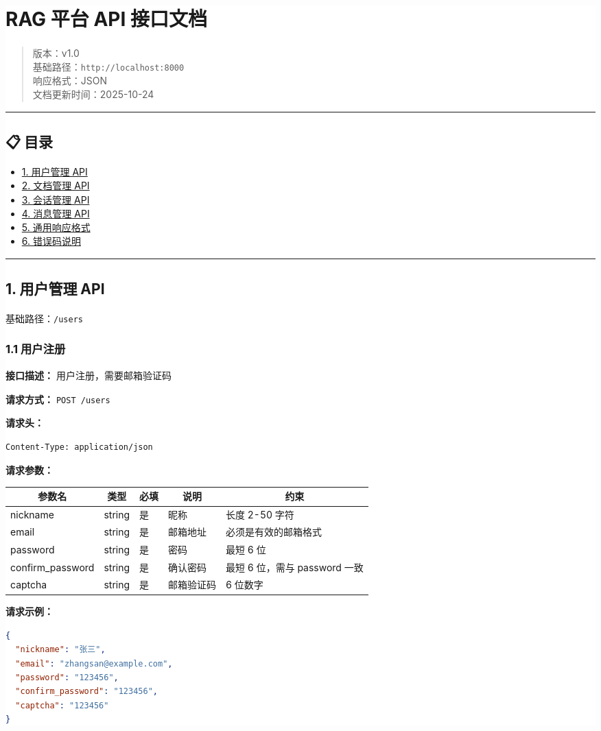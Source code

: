 # RAG 平台 API 接口文档

> 版本：v1.0  
> 基础路径：`http://localhost:8000`  
> 响应格式：JSON  
> 文档更新时间：2025-10-24

---

## 📋 目录

- [1. 用户管理 API](#1-用户管理-api)
- [2. 文档管理 API](#2-文档管理-api)
- [3. 会话管理 API](#3-会话管理-api)
- [4. 消息管理 API](#4-消息管理-api)
- [5. 通用响应格式](#5-通用响应格式)
- [6. 错误码说明](#6-错误码说明)

---

## 1. 用户管理 API

基础路径：`/users`

### 1.1 用户注册

**接口描述：** 用户注册，需要邮箱验证码

**请求方式：** `POST /users`

**请求头：**
```http
Content-Type: application/json
```

**请求参数：**

| 参数名 | 类型 | 必填 | 说明 | 约束 |
|--------|------|------|------|------|
| nickname | string | 是 | 昵称 | 长度 2-50 字符 |
| email | string | 是 | 邮箱地址 | 必须是有效的邮箱格式 |
| password | string | 是 | 密码 | 最短 6 位 |
| confirm_password | string | 是 | 确认密码 | 最短 6 位，需与 password 一致 |
| captcha | string | 是 | 邮箱验证码 | 6 位数字 |

**请求示例：**
```json
{
  "nickname": "张三",
  "email": "zhangsan@example.com",
  "password": "123456",
  "confirm_password": "123456",
  "captcha": "123456"
}
```
